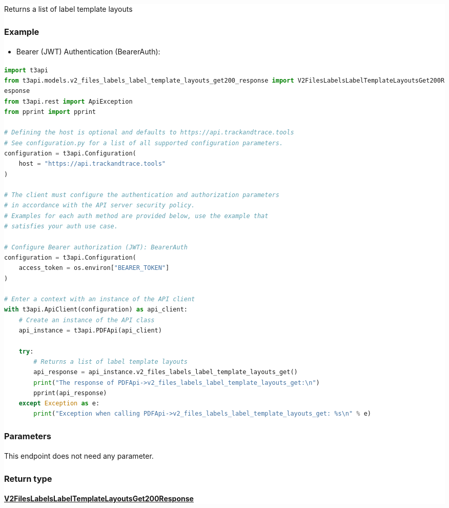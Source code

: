 Returns a list of label template layouts

### Example

* Bearer (JWT) Authentication (BearerAuth):

```python
import t3api
from t3api.models.v2_files_labels_label_template_layouts_get200_response import V2FilesLabelsLabelTemplateLayoutsGet200Response
from t3api.rest import ApiException
from pprint import pprint

# Defining the host is optional and defaults to https://api.trackandtrace.tools
# See configuration.py for a list of all supported configuration parameters.
configuration = t3api.Configuration(
    host = "https://api.trackandtrace.tools"
)

# The client must configure the authentication and authorization parameters
# in accordance with the API server security policy.
# Examples for each auth method are provided below, use the example that
# satisfies your auth use case.

# Configure Bearer authorization (JWT): BearerAuth
configuration = t3api.Configuration(
    access_token = os.environ["BEARER_TOKEN"]
)

# Enter a context with an instance of the API client
with t3api.ApiClient(configuration) as api_client:
    # Create an instance of the API class
    api_instance = t3api.PDFApi(api_client)

    try:
        # Returns a list of label template layouts
        api_response = api_instance.v2_files_labels_label_template_layouts_get()
        print("The response of PDFApi->v2_files_labels_label_template_layouts_get:\n")
        pprint(api_response)
    except Exception as e:
        print("Exception when calling PDFApi->v2_files_labels_label_template_layouts_get: %s\n" % e)
```



### Parameters

This endpoint does not need any parameter.

### Return type

[**V2FilesLabelsLabelTemplateLayoutsGet200Response**](V2FilesLabelsLabelTemplateLayoutsGet200Response.md)
